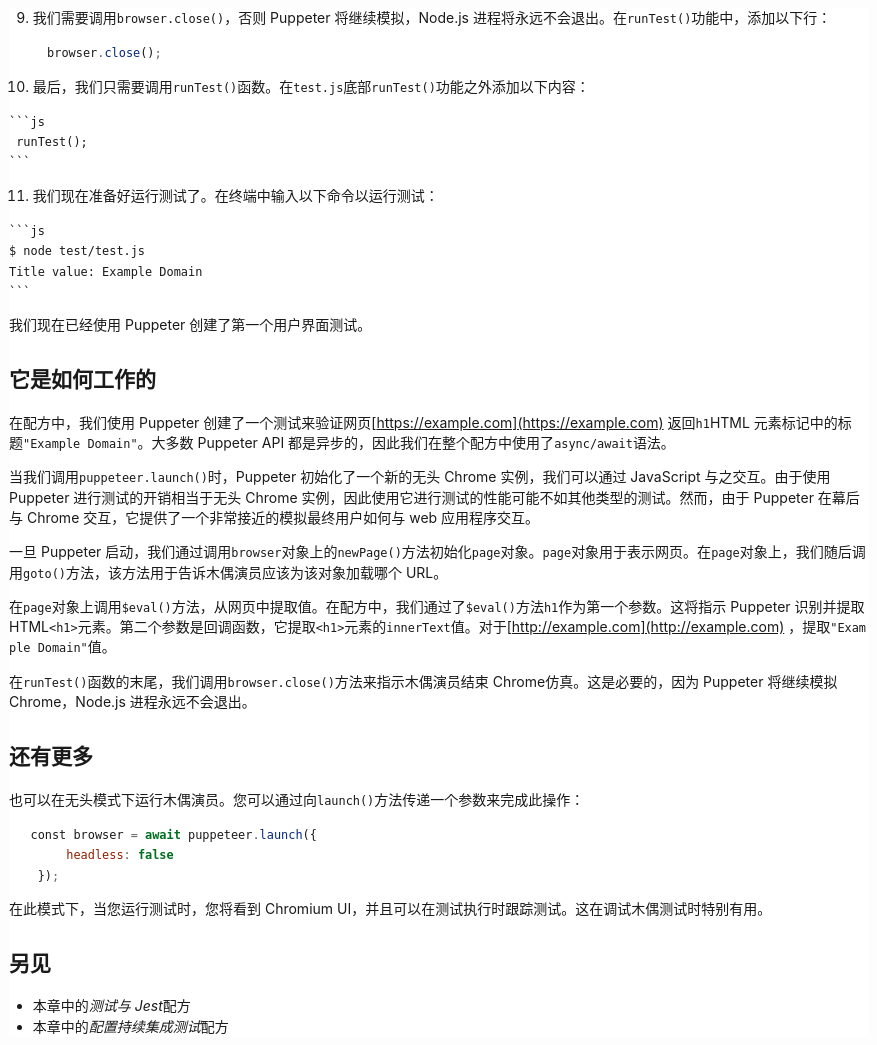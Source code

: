 9.  我们需要调用`browser.close()`，否则 Puppeter 将继续模拟，Node.js 进程将永远不会退出。在`runTest()`功能中，添加以下行：

    ```js
      browser.close();
    ```

10.  最后，我们只需要调用`runTest()`函数。在`test.js`底部`runTest()`功能之外添加以下内容：

    ```js
     runTest();
    ```

11.  我们现在准备好运行测试了。在终端中输入以下命令以运行测试：

    ```js
    $ node test/test.js
    Title value: Example Domain
    ```

我们现在已经使用 Puppeter 创建了第一个用户界面测试。

## 它是如何工作的

在配方中，我们使用 Puppeter 创建了一个测试来验证网页[https://example.com](https://example.com) 返回`h1`HTML 元素标记中的标题`"Example Domain"`。大多数 Puppeter API 都是异步的，因此我们在整个配方中使用了`async/await`语法。

当我们调用`puppeteer.launch()`时，Puppeter 初始化了一个新的无头 Chrome 实例，我们可以通过 JavaScript 与之交互。由于使用 Puppeter 进行测试的开销相当于无头 Chrome 实例，因此使用它进行测试的性能可能不如其他类型的测试。然而，由于 Puppeter 在幕后与 Chrome 交互，它提供了一个非常接近的模拟最终用户如何与 web 应用程序交互。

一旦 Puppeter 启动，我们通过调用`browser`对象上的`newPage()`方法初始化`page`对象。`page`对象用于表示网页。在`page`对象上，我们随后调用`goto()`方法，该方法用于告诉木偶演员应该为该对象加载哪个 URL。

在`page`对象上调用`$eval()`方法，从网页中提取值。在配方中，我们通过了`$eval()`方法`h1`作为第一个参数。这将指示 Puppeter 识别并提取 HTML`<h1>`元素。第二个参数是回调函数，它提取`<h1>`元素的`innerText`值。对于[http://example.com](http://example.com) ，提取`"Example Domain"`值。

在`runTest()`函数的末尾，我们调用`browser.close()`方法来指示木偶演员结束 Chrome仿真。这是必要的，因为 Puppeter 将继续模拟 Chrome，Node.js 进程永远不会退出。

## 还有更多

也可以在无头模式下运行木偶演员。您可以通过向`launch()`方法传递一个参数来完成此操作：

```js
   const browser = await puppeteer.launch({
        headless: false
    });
```

在此模式下，当您运行测试时，您将看到 Chromium UI，并且可以在测试执行时跟踪测试。这在调试木偶测试时特别有用。

## 另见

*   本章中的*测试与 Jest*配方
*   本章中的*配置持续集成测试*配方
